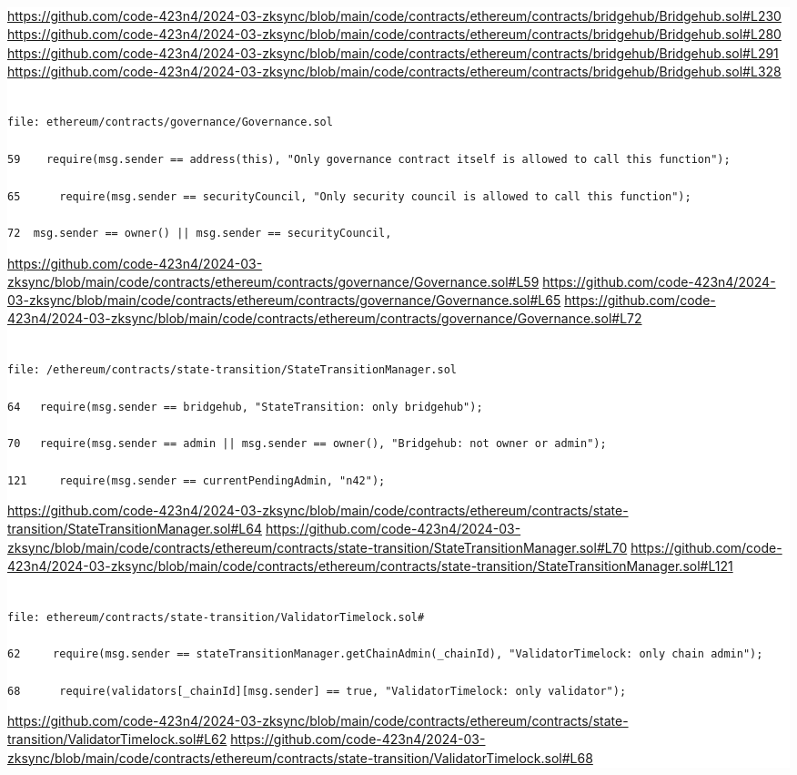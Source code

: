 https://github.com/code-423n4/2024-03-zksync/blob/main/code/contracts/ethereum/contracts/bridgehub/Bridgehub.sol#L230
https://github.com/code-423n4/2024-03-zksync/blob/main/code/contracts/ethereum/contracts/bridgehub/Bridgehub.sol#L280
https://github.com/code-423n4/2024-03-zksync/blob/main/code/contracts/ethereum/contracts/bridgehub/Bridgehub.sol#L291
https://github.com/code-423n4/2024-03-zksync/blob/main/code/contracts/ethereum/contracts/bridgehub/Bridgehub.sol#L328

```solidity

file: ethereum/contracts/governance/Governance.sol

59    require(msg.sender == address(this), "Only governance contract itself is allowed to call this function");

65      require(msg.sender == securityCouncil, "Only security council is allowed to call this function");

72  msg.sender == owner() || msg.sender == securityCouncil,
```
https://github.com/code-423n4/2024-03-zksync/blob/main/code/contracts/ethereum/contracts/governance/Governance.sol#L59
https://github.com/code-423n4/2024-03-zksync/blob/main/code/contracts/ethereum/contracts/governance/Governance.sol#L65
https://github.com/code-423n4/2024-03-zksync/blob/main/code/contracts/ethereum/contracts/governance/Governance.sol#L72

```solidity

file: /ethereum/contracts/state-transition/StateTransitionManager.sol

64   require(msg.sender == bridgehub, "StateTransition: only bridgehub");

70   require(msg.sender == admin || msg.sender == owner(), "Bridgehub: not owner or admin");

121     require(msg.sender == currentPendingAdmin, "n42");
```
https://github.com/code-423n4/2024-03-zksync/blob/main/code/contracts/ethereum/contracts/state-transition/StateTransitionManager.sol#L64
https://github.com/code-423n4/2024-03-zksync/blob/main/code/contracts/ethereum/contracts/state-transition/StateTransitionManager.sol#L70
https://github.com/code-423n4/2024-03-zksync/blob/main/code/contracts/ethereum/contracts/state-transition/StateTransitionManager.sol#L121

```solidity

file: ethereum/contracts/state-transition/ValidatorTimelock.sol#

62     require(msg.sender == stateTransitionManager.getChainAdmin(_chainId), "ValidatorTimelock: only chain admin");

68      require(validators[_chainId][msg.sender] == true, "ValidatorTimelock: only validator");
```
https://github.com/code-423n4/2024-03-zksync/blob/main/code/contracts/ethereum/contracts/state-transition/ValidatorTimelock.sol#L62
https://github.com/code-423n4/2024-03-zksync/blob/main/code/contracts/ethereum/contracts/state-transition/ValidatorTimelock.sol#L68
